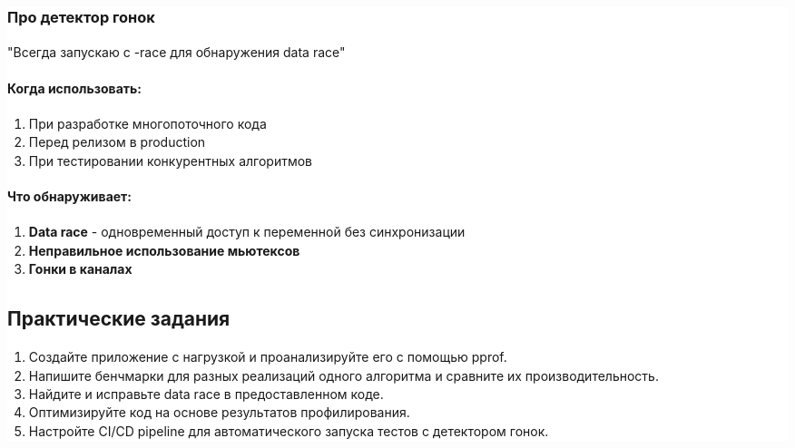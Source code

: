 ### Про детектор гонок
"Всегда запускаю с -race для обнаружения data race"

#### Когда использовать:
1. При разработке многопоточного кода
2. Перед релизом в production
3. При тестировании конкурентных алгоритмов

#### Что обнаруживает:
1. **Data race** - одновременный доступ к переменной без синхронизации
2. **Неправильное использование мьютексов**
3. **Гонки в каналах**

## Практические задания

1. Создайте приложение с нагрузкой и проанализируйте его с помощью pprof.
2. Напишите бенчмарки для разных реализаций одного алгоритма и сравните их производительность.
3. Найдите и исправьте data race в предоставленном коде.
4. Оптимизируйте код на основе результатов профилирования.
5. Настройте CI/CD pipeline для автоматического запуска тестов с детектором гонок.